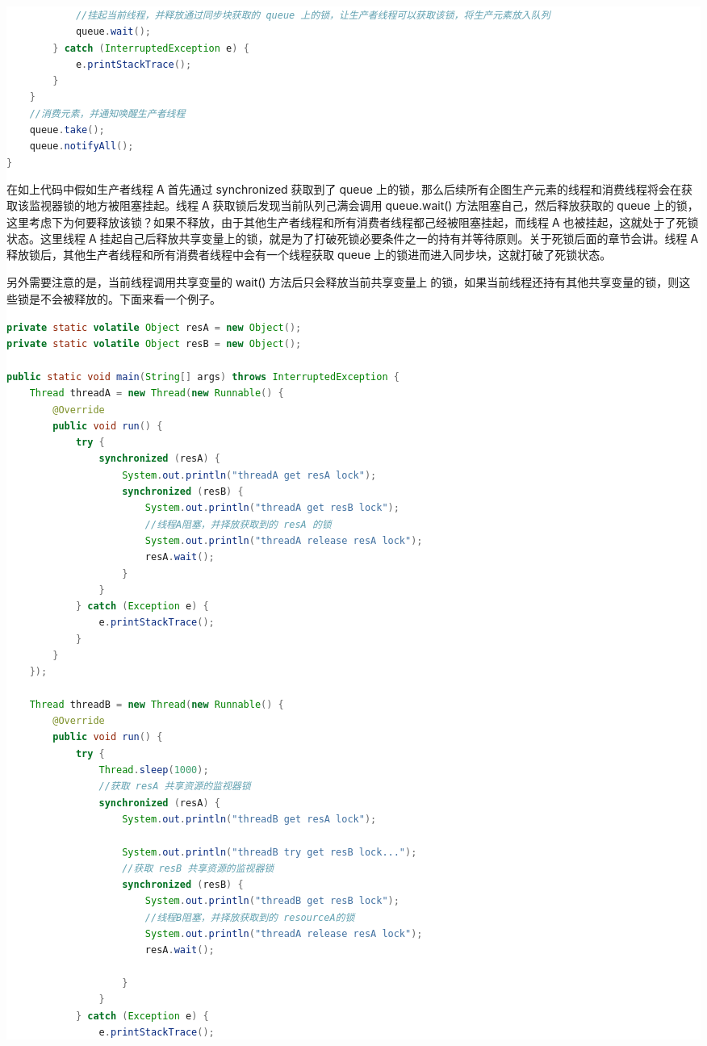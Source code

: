 ```java
            //挂起当前线程，并释放通过同步块获取的 queue 上的锁，让生产者线程可以获取该锁，将生产元素放入队列
            queue.wait();
        } catch (InterruptedException e) {
            e.printStackTrace();
        }
    }
    //消费元素，并通知唤醒生产者线程
    queue.take();
    queue.notifyAll();
}
```

在如上代码中假如生产者线程 A 首先通过 synchronized 获取到了 queue 上的锁，那么后续所有企图生产元素的线程和消费线程将会在获取该监视器锁的地方被阻塞挂起。线程 A 获取锁后发现当前队列己满会调用 queue.wait() 方法阻塞自己，然后释放获取的 queue 上的锁，这里考虑下为何要释放该锁？如果不释放，由于其他生产者线程和所有消费者线程都己经被阻塞挂起，而线程 A 也被挂起，这就处于了死锁状态。这里线程 A 挂起自己后释放共享变量上的锁，就是为了打破死锁必要条件之一的持有并等待原则。关于死锁后面的章节会讲。线程 A 释放锁后，其他生产者线程和所有消费者线程中会有一个线程获取 queue 上的锁进而进入同步块，这就打破了死锁状态。

另外需要注意的是，当前线程调用共享变量的 wait() 方法后只会释放当前共享变量上 的锁，如果当前线程还持有其他共享变量的锁，则这些锁是不会被释放的。下面来看一个例子。

```java
private static volatile Object resA = new Object();
private static volatile Object resB = new Object();

public static void main(String[] args) throws InterruptedException {
    Thread threadA = new Thread(new Runnable() {
        @Override
        public void run() {
            try {
                synchronized (resA) {
                    System.out.println("threadA get resA lock");
                    synchronized (resB) {
                        System.out.println("threadA get resB lock");
                        //线程A阻塞，并择放获取到的 resA 的锁
                        System.out.println("threadA release resA lock");
                        resA.wait();
                    }
                }
            } catch (Exception e) {
                e.printStackTrace();
            }
        }
    });

    Thread threadB = new Thread(new Runnable() {
        @Override
        public void run() {
            try {
                Thread.sleep(1000);
                //获取 resA 共享资源的监视器锁
                synchronized (resA) {
                    System.out.println("threadB get resA lock");

                    System.out.println("threadB try get resB lock...");
                    //获取 resB 共享资源的监视器锁
                    synchronized (resB) {
                        System.out.println("threadB get resB lock");
                        //线程B阻塞，并择放获取到的 resourceA的锁
                        System.out.println("threadA release resA lock");
                        resA.wait();

                    }
                }
            } catch (Exception e) {
                e.printStackTrace();
```
